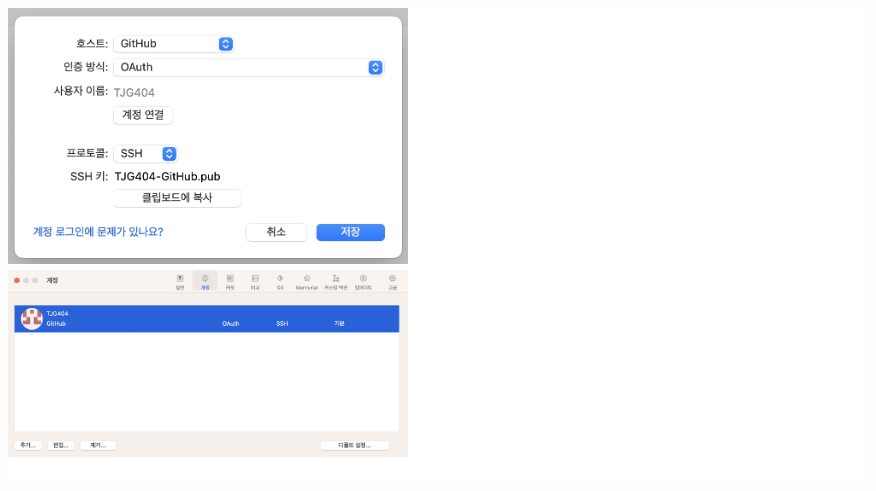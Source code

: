 <img width="400" title="" src="git_images/gh-18-image.png"><br>
<img width="400" title="" src="git_images/gh-19-image.png">
<br><br>

